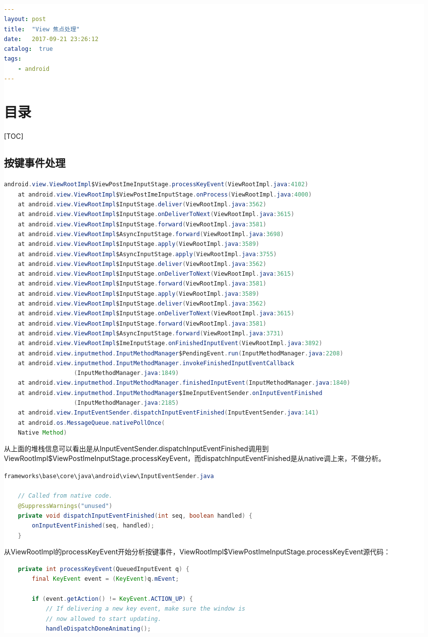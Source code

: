 ```yaml
---
layout: post
title:  "View 焦点处理"
date:   2017-09-21 23:26:12
catalog:  true
tags:
    - android
---
```


# 目录
[TOC]

## 按键事件处理
```java
android.view.ViewRootImpl$ViewPostImeInputStage.processKeyEvent(ViewRootImpl.java:4102)
    at android.view.ViewRootImpl$ViewPostImeInputStage.onProcess(ViewRootImpl.java:4000)
    at android.view.ViewRootImpl$InputStage.deliver(ViewRootImpl.java:3562)
    at android.view.ViewRootImpl$InputStage.onDeliverToNext(ViewRootImpl.java:3615)
    at android.view.ViewRootImpl$InputStage.forward(ViewRootImpl.java:3581)
    at android.view.ViewRootImpl$AsyncInputStage.forward(ViewRootImpl.java:3698)
    at android.view.ViewRootImpl$InputStage.apply(ViewRootImpl.java:3589)
    at android.view.ViewRootImpl$AsyncInputStage.apply(ViewRootImpl.java:3755)
    at android.view.ViewRootImpl$InputStage.deliver(ViewRootImpl.java:3562)
    at android.view.ViewRootImpl$InputStage.onDeliverToNext(ViewRootImpl.java:3615)
    at android.view.ViewRootImpl$InputStage.forward(ViewRootImpl.java:3581)
    at android.view.ViewRootImpl$InputStage.apply(ViewRootImpl.java:3589)
    at android.view.ViewRootImpl$InputStage.deliver(ViewRootImpl.java:3562)
    at android.view.ViewRootImpl$InputStage.onDeliverToNext(ViewRootImpl.java:3615)
    at android.view.ViewRootImpl$InputStage.forward(ViewRootImpl.java:3581)
    at android.view.ViewRootImpl$AsyncInputStage.forward(ViewRootImpl.java:3731)
    at android.view.ViewRootImpl$ImeInputStage.onFinishedInputEvent(ViewRootImpl.java:3892)
    at android.view.inputmethod.InputMethodManager$PendingEvent.run(InputMethodManager.java:2208)
    at android.view.inputmethod.InputMethodManager.invokeFinishedInputEventCallback
                    (InputMethodManager.java:1849)
    at android.view.inputmethod.InputMethodManager.finishedInputEvent(InputMethodManager.java:1840)
    at android.view.inputmethod.InputMethodManager$ImeInputEventSender.onInputEventFinished
                    (InputMethodManager.java:2185)
    at android.view.InputEventSender.dispatchInputEventFinished(InputEventSender.java:141)
    at android.os.MessageQueue.nativePollOnce(
    Native Method)
```
 从上面的堆栈信息可以看出是从InputEventSender.dispatchInputEventFinished调用到ViewRootImpl$ViewPostImeInputStage.processKeyEvent，而dispatchInputEventFinished是从native调上来，不做分析。
``` java
frameworks\base\core\java\android\view\InputEventSender.java

    // Called from native code.
    @SuppressWarnings("unused")
    private void dispatchInputEventFinished(int seq, boolean handled) {
        onInputEventFinished(seq, handled);
    }
```
从ViewRootImpl的processKeyEvent开始分析按键事件，ViewRootImpl$ViewPostImeInputStage.processKeyEvent源代码：
``` java
    private int processKeyEvent(QueuedInputEvent q) {
        final KeyEvent event = (KeyEvent)q.mEvent;

        if (event.getAction() != KeyEvent.ACTION_UP) {
            // If delivering a new key event, make sure the window is
            // now allowed to start updating.
            handleDispatchDoneAnimating();
```